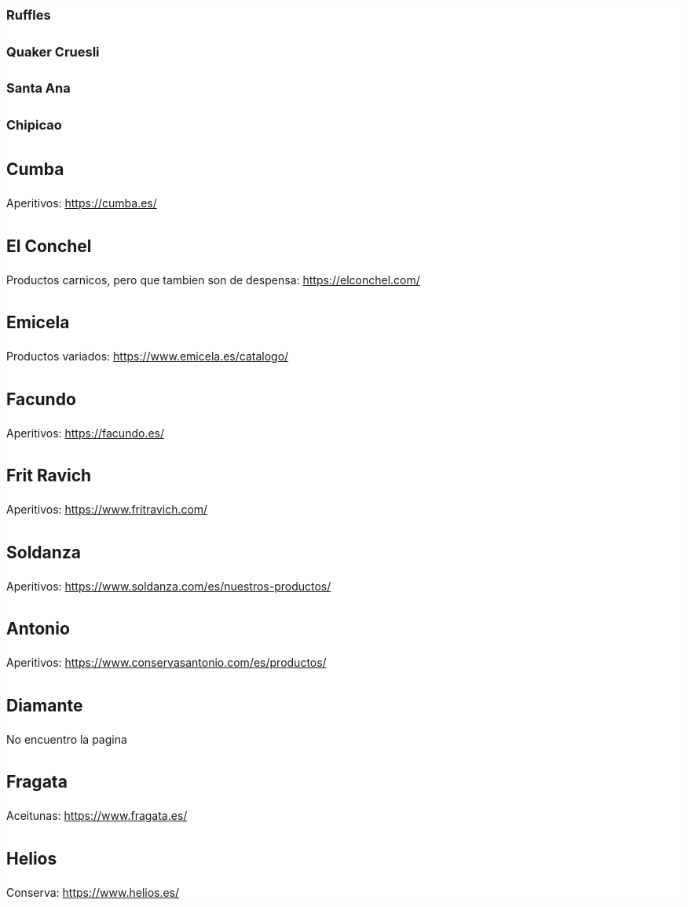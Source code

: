 ### Ruffles

### Quaker Cruesli

### Santa Ana

### Chipicao

## Cumba

Aperitivos: https://cumba.es/

## El Conchel

Productos carnicos, pero que tambien son de despensa: https://elconchel.com/

## Emicela

Productos variados: https://www.emicela.es/catalogo/

## Facundo

Aperitivos: https://facundo.es/

## Frit Ravich

Aperitivos: https://www.fritravich.com/

## Soldanza

Aperitivos: https://www.soldanza.com/es/nuestros-productos/

## Antonio

Aperitivos: https://www.conservasantonio.com/es/productos/

## Diamante

No encuentro la pagina

## Fragata

Aceitunas: https://www.fragata.es/

## Helios

Conserva: https://www.helios.es/

